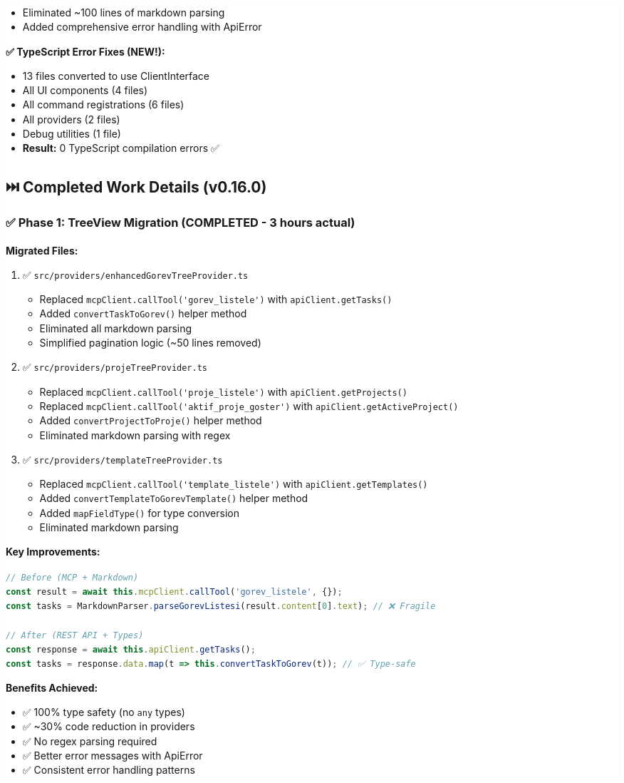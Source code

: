   - Eliminated ~100 lines of markdown parsing
  - Added comprehensive error handling with ApiError

**✅ TypeScript Error Fixes (NEW!):**

- 13 files converted to use ClientInterface
- All UI components (4 files)
- All command registrations (6 files)
- All providers (2 files)
- Debug utilities (1 file)
- **Result:** 0 TypeScript compilation errors ✅

## ⏭️ Completed Work Details (v0.16.0)

### ✅ Phase 1: TreeView Migration (COMPLETED - 3 hours actual)

**Migrated Files:**

1. ✅ `src/providers/enhancedGorevTreeProvider.ts`
   - Replaced `mcpClient.callTool('gorev_listele')` with `apiClient.getTasks()`
   - Added `convertTaskToGorev()` helper method
   - Eliminated all markdown parsing
   - Simplified pagination logic (~50 lines removed)

2. ✅ `src/providers/projeTreeProvider.ts`
   - Replaced `mcpClient.callTool('proje_listele')` with `apiClient.getProjects()`
   - Replaced `mcpClient.callTool('aktif_proje_goster')` with `apiClient.getActiveProject()`
   - Added `convertProjectToProje()` helper method
   - Eliminated markdown parsing with regex

3. ✅ `src/providers/templateTreeProvider.ts`
   - Replaced `mcpClient.callTool('template_listele')` with `apiClient.getTemplates()`
   - Added `convertTemplateToGorevTemplate()` helper method
   - Added `mapFieldType()` for type conversion
   - Eliminated markdown parsing

**Key Improvements:**

```typescript
// Before (MCP + Markdown)
const result = await this.mcpClient.callTool('gorev_listele', {});
const tasks = MarkdownParser.parseGorevListesi(result.content[0].text); // ❌ Fragile

// After (REST API + Types)
const response = await this.apiClient.getTasks();
const tasks = response.data.map(t => this.convertTaskToGorev(t)); // ✅ Type-safe
```

**Benefits Achieved:**

- ✅ 100% type safety (no `any` types)
- ✅ ~30% code reduction in providers
- ✅ No regex parsing required
- ✅ Better error messages with ApiError
- ✅ Consistent error handling patterns
